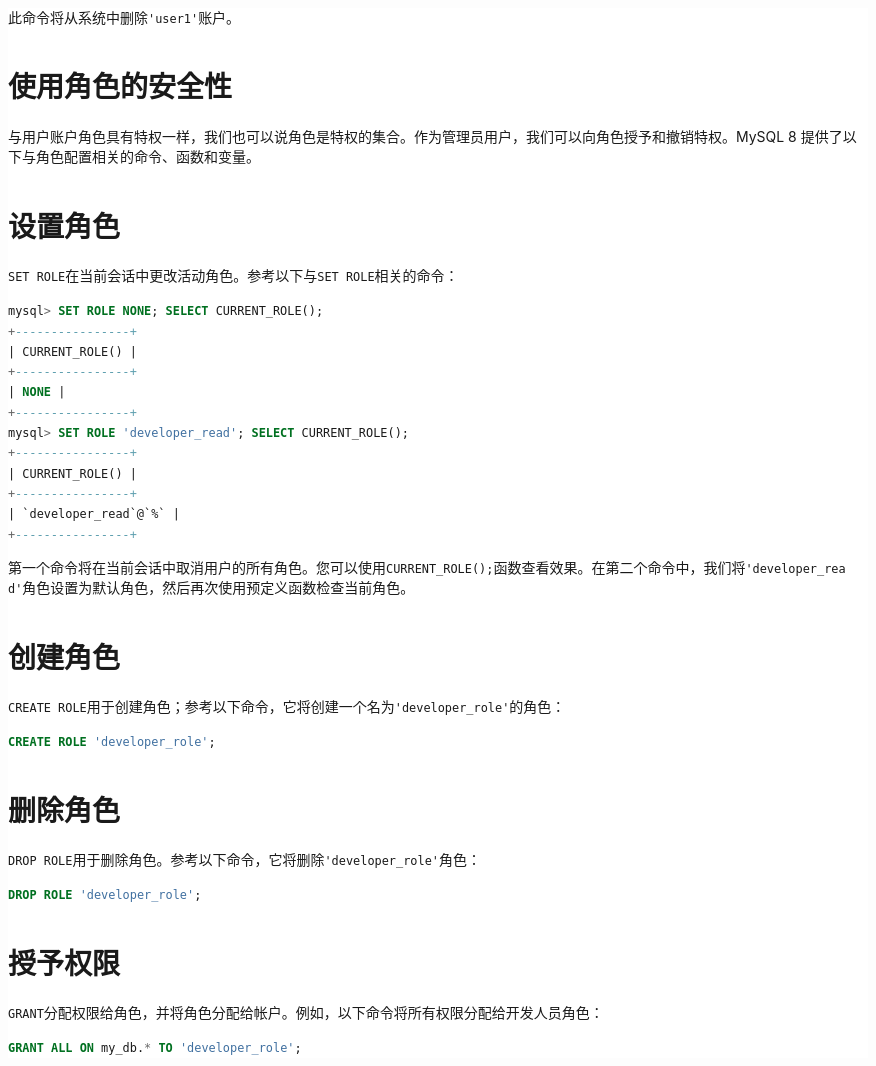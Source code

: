 此命令将从系统中删除`'user1'`账户。

# 使用角色的安全性

与用户账户角色具有特权一样，我们也可以说角色是特权的集合。作为管理员用户，我们可以向角色授予和撤销特权。MySQL 8 提供了以下与角色配置相关的命令、函数和变量。

# 设置角色

`SET ROLE`在当前会话中更改活动角色。参考以下与`SET ROLE`相关的命令：

```sql
mysql> SET ROLE NONE; SELECT CURRENT_ROLE();
+----------------+
| CURRENT_ROLE() |
+----------------+
| NONE |
+----------------+
mysql> SET ROLE 'developer_read'; SELECT CURRENT_ROLE();
+----------------+
| CURRENT_ROLE() |
+----------------+
| `developer_read`@`%` |
+----------------+
```

第一个命令将在当前会话中取消用户的所有角色。您可以使用`CURRENT_ROLE();`函数查看效果。在第二个命令中，我们将`'developer_read'`角色设置为默认角色，然后再次使用预定义函数检查当前角色。

# 创建角色

`CREATE ROLE`用于创建角色；参考以下命令，它将创建一个名为`'developer_role'`的角色：

```sql
CREATE ROLE 'developer_role';
```

# 删除角色

`DROP ROLE`用于删除角色。参考以下命令，它将删除`'developer_role'`角色：

```sql
DROP ROLE 'developer_role';
```

# 授予权限

`GRANT`分配权限给角色，并将角色分配给帐户。例如，以下命令将所有权限分配给开发人员角色：

```sql
GRANT ALL ON my_db.* TO 'developer_role';
```
